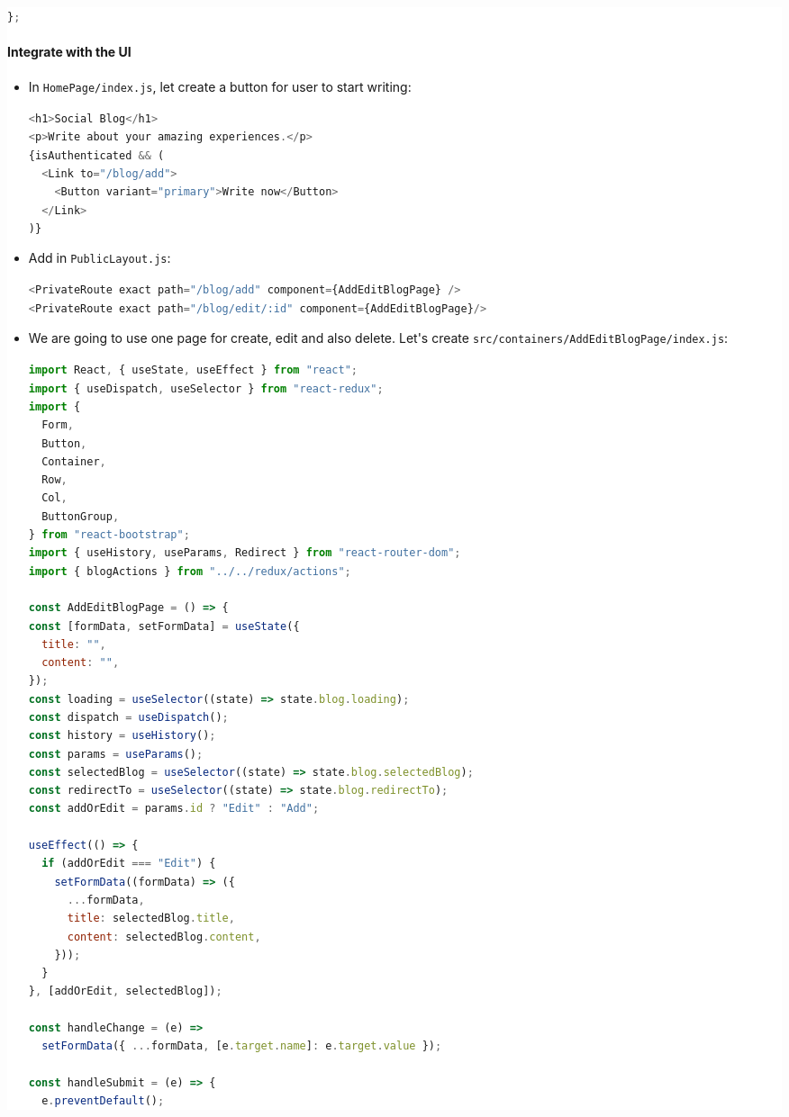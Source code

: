   ```javascript
  };
  ```

#### Integrate with the UI

- In `HomePage/index.js`, let create a button for user to start writing:
  ```javascript
  <h1>Social Blog</h1>
  <p>Write about your amazing experiences.</p>
  {isAuthenticated && (
    <Link to="/blog/add">
      <Button variant="primary">Write now</Button>
    </Link>
  )}
  ```
- Add in `PublicLayout.js`:
  ```javascript
  <PrivateRoute exact path="/blog/add" component={AddEditBlogPage} />
  <PrivateRoute exact path="/blog/edit/:id" component={AddEditBlogPage}/>
  ```
- We are going to use one page for create, edit and also delete. Let's create `src/containers/AddEditBlogPage/index.js`:
  ```javascript
  import React, { useState, useEffect } from "react";
  import { useDispatch, useSelector } from "react-redux";
  import {
    Form,
    Button,
    Container,
    Row,
    Col,
    ButtonGroup,
  } from "react-bootstrap";
  import { useHistory, useParams, Redirect } from "react-router-dom";
  import { blogActions } from "../../redux/actions";

  const AddEditBlogPage = () => {
  const [formData, setFormData] = useState({
    title: "",
    content: "",
  });
  const loading = useSelector((state) => state.blog.loading);
  const dispatch = useDispatch();
  const history = useHistory();
  const params = useParams();
  const selectedBlog = useSelector((state) => state.blog.selectedBlog);
  const redirectTo = useSelector((state) => state.blog.redirectTo);
  const addOrEdit = params.id ? "Edit" : "Add";

  useEffect(() => {
    if (addOrEdit === "Edit") {
      setFormData((formData) => ({
        ...formData,
        title: selectedBlog.title,
        content: selectedBlog.content,
      }));
    }
  }, [addOrEdit, selectedBlog]);

  const handleChange = (e) =>
    setFormData({ ...formData, [e.target.name]: e.target.value });

  const handleSubmit = (e) => {
    e.preventDefault();
  ```